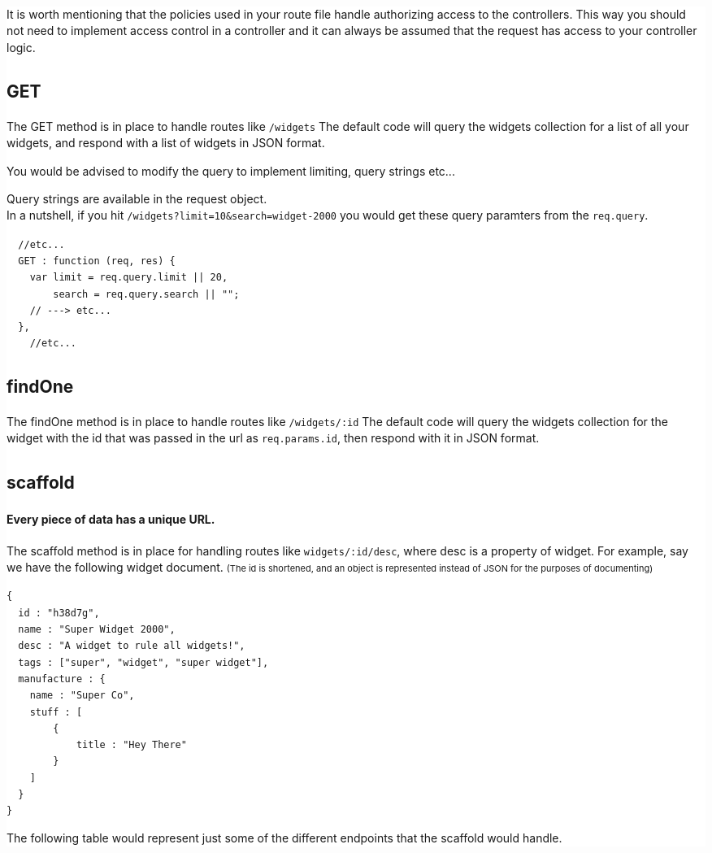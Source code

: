 It is worth mentioning that the policies used in your route file handle authorizing access to the controllers. This way you should not need to implement access control in a controller and it can always be assumed that the request has access to your controller logic.

## GET
The GET method is in place to handle routes like `/widgets`
The default code will query the widgets collection for a list of all your widgets, 
and respond with a list of widgets in JSON format.

You would be advised to modify the query to implement limiting, query strings etc... 

Query strings are available in the request object.  
In a nutshell, if you hit `/widgets?limit=10&search=widget-2000`
you would get these query paramters from the `req.query`.
```
  //etc...
  GET : function (req, res) {
  	var limit = req.query.limit || 20,
    	search = req.query.search || "";
    // ---> etc...
  },
    //etc...
```

## findOne
The findOne method is in place to handle routes like `/widgets/:id`
The default code will query the widgets collection for the widget with the id that was passed in the url as `req.params.id`, then respond with it in JSON format.

## scaffold

#### Every piece of data has a unique URL.
The scaffold method is in place for handling routes like `widgets/:id/desc`, where desc is a property of widget.
For example, say we have the following widget document. <span style="font-size:11px">(The id is shortened, and an object is represented instead of JSON for the purposes of documenting)</span>
```
{
  id : "h38d7g",
  name : "Super Widget 2000",
  desc : "A widget to rule all widgets!",
  tags : ["super", "widget", "super widget"],
  manufacture : {
    name : "Super Co",
    stuff : [
        {
            title : "Hey There"
        }
    ]
  }
}
```
The following table would represent just some of the different endpoints that the scaffold would handle.
